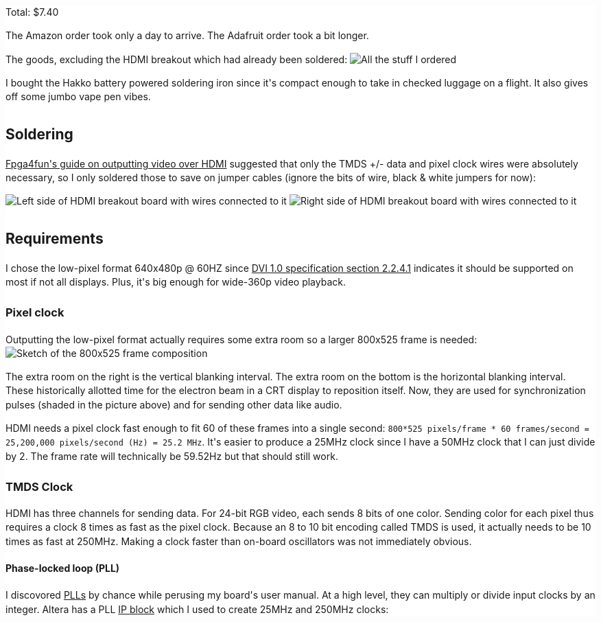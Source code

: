 Total: $7.40

The Amazon order took only a day to arrive. The Adafruit order took a bit longer.

The goods, excluding the HDMI breakout which had already been soldered:
![All the stuff I ordered](order.jpg)

I bought the Hakko battery powered soldering iron since it's compact enough to take in checked luggage on a flight. It also gives off some jumbo vape pen vibes.

## Soldering

[Fpga4fun's guide on outputting video over HDMI](https://www.fpga4fun.com/HDMI.html) suggested that only the TMDS +/- data and pixel clock wires were absolutely necessary, so I only soldered those to save on jumper cables (ignore the bits of wire, black & white jumpers for now):

![Left side of HDMI breakout board with wires connected to it](hdmi_left.jpg)
![Right side of HDMI breakout board with wires connected to it](hdmi_right.jpg)

## Requirements

I chose the low-pixel format 640x480p @ 60HZ since [DVI 1.0 specification section 2.2.4.1](https://www.fpga4fun.com/files/dvi_spec-V1_0.pdf) indicates it should be supported on most if not all displays. Plus, it's big enough for wide-360p video playback.

### Pixel clock

Outputting the low-pixel format actually requires some extra room so a larger 800x525 frame is needed:
![Sketch of the 800x525 frame composition](frame_diagram.jpg)

The extra room on the right is the vertical blanking interval. The extra room on the bottom is the horizontal blanking interval. These historically allotted time for the electron beam in a CRT display to reposition itself. Now, they are used for synchronization pulses (shaded in the picture above) and for sending other data like audio.

HDMI needs a pixel clock fast enough to fit 60 of these frames into a single second: `800*525 pixels/frame * 60 frames/second = 25,200,000 pixels/second (Hz) = 25.2 MHz`. It's easier to produce a 25MHz clock since I have a 50MHz clock that I can just divide by 2. The frame rate will technically be 59.52Hz but that should still work.

### TMDS Clock

HDMI has three channels for sending data. For 24-bit RGB video, each sends 8 bits of one color. Sending color for each pixel thus requires a clock 8 times as fast as the pixel clock. Because an 8 to 10 bit encoding called TMDS is used, it actually needs to be 10 times as fast at 250MHz. Making a clock faster than on-board oscillators was not immediately obvious.

#### Phase-locked loop (PLL)

I discovored [PLLs](https://en.wikipedia.org/wiki/Phase-locked_loop) by chance while perusing my board's user manual. At a high level, they can multiply or divide input clocks by an integer. Altera has a PLL [IP block](https://en.wikipedia.org/wiki/Semiconductor_intellectual_property_core) which I used to create 25MHz and 250MHz clocks:
